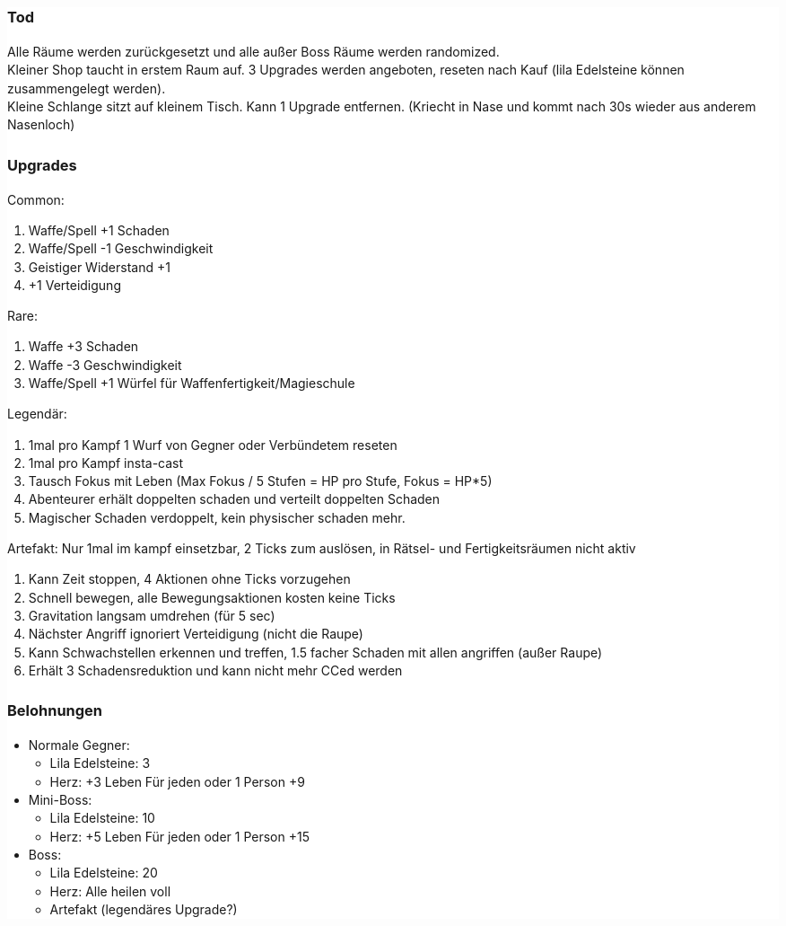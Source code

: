### Tod

Alle Räume werden zurückgesetzt und alle außer Boss Räume werden randomized.  
Kleiner Shop taucht in erstem Raum auf. 3 Upgrades werden angeboten, reseten nach Kauf (lila Edelsteine können zusammengelegt werden).  
Kleine Schlange sitzt auf kleinem Tisch. Kann 1 Upgrade entfernen. (Kriecht in Nase und kommt nach 30s wieder aus anderem Nasenloch)  


### Upgrades

Common:

1. Waffe/Spell +1 Schaden
2. Waffe/Spell -1 Geschwindigkeit
3. Geistiger Widerstand +1
4. +1 Verteidigung

Rare:

1. Waffe +3 Schaden
2. Waffe -3 Geschwindigkeit
3. Waffe/Spell +1 Würfel für Waffenfertigkeit/Magieschule

Legendär:

1. 1mal pro Kampf 1 Wurf von Gegner oder Verbündetem reseten
2. 1mal pro Kampf insta-cast
3. Tausch Fokus mit Leben (Max Fokus / 5 Stufen = HP pro Stufe, Fokus = HP*5)
4. Abenteurer erhält doppelten schaden und verteilt doppelten Schaden
5. Magischer Schaden verdoppelt, kein physischer schaden mehr.

Artefakt:
Nur 1mal im kampf einsetzbar, 2 Ticks zum auslösen, in Rätsel- und Fertigkeitsräumen nicht aktiv
1. Kann Zeit stoppen, 4 Aktionen ohne Ticks vorzugehen
2. Schnell bewegen, alle Bewegungsaktionen kosten keine Ticks
3. Gravitation langsam umdrehen (für 5 sec)
4. Nächster Angriff ignoriert Verteidigung (nicht die Raupe)
5. Kann Schwachstellen erkennen und treffen, 1.5 facher Schaden mit allen angriffen (außer Raupe)
6. Erhält 3 Schadensreduktion und kann nicht mehr CCed werden

### Belohnungen

- Normale Gegner:
    - Lila Edelsteine: 3
    - Herz: +3 Leben Für jeden oder 1 Person +9
- Mini-Boss:
    - Lila Edelsteine: 10
    - Herz: +5 Leben Für jeden oder 1 Person +15
- Boss:
    - Lila Edelsteine: 20
    - Herz: Alle heilen voll
    - Artefakt (legendäres Upgrade?)

